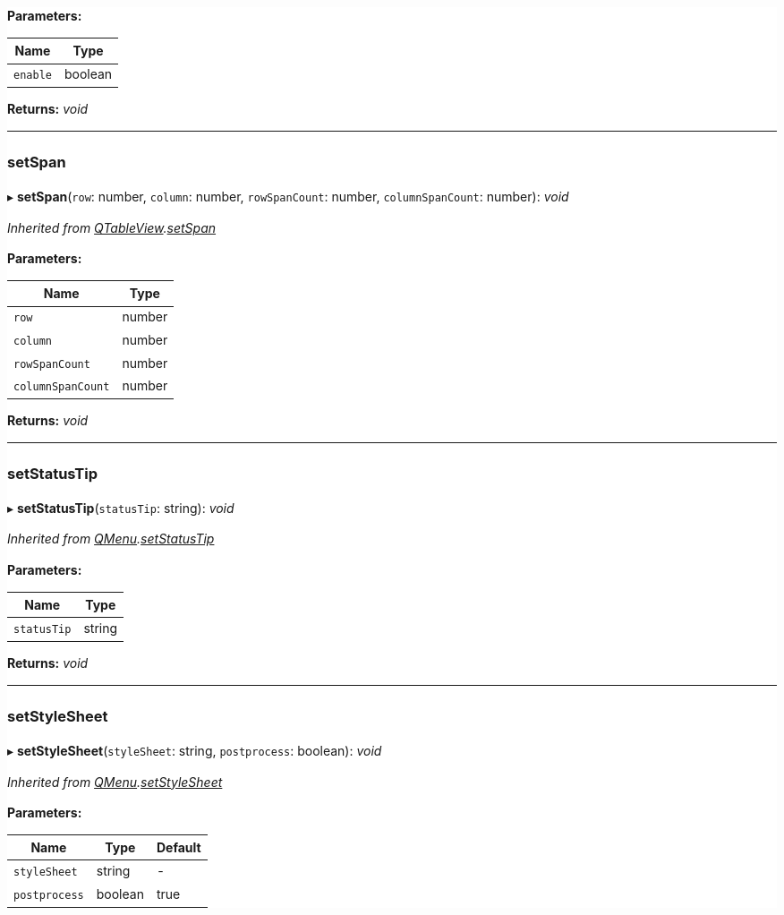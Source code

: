**Parameters:**

Name | Type |
------ | ------ |
`enable` | boolean |

**Returns:** *void*

___

###  setSpan

▸ **setSpan**(`row`: number, `column`: number, `rowSpanCount`: number, `columnSpanCount`: number): *void*

*Inherited from [QTableView](qtableview.md).[setSpan](qtableview.md#setspan)*

**Parameters:**

Name | Type |
------ | ------ |
`row` | number |
`column` | number |
`rowSpanCount` | number |
`columnSpanCount` | number |

**Returns:** *void*

___

###  setStatusTip

▸ **setStatusTip**(`statusTip`: string): *void*

*Inherited from [QMenu](qmenu.md).[setStatusTip](qmenu.md#setstatustip)*

**Parameters:**

Name | Type |
------ | ------ |
`statusTip` | string |

**Returns:** *void*

___

###  setStyleSheet

▸ **setStyleSheet**(`styleSheet`: string, `postprocess`: boolean): *void*

*Inherited from [QMenu](qmenu.md).[setStyleSheet](qmenu.md#setstylesheet)*

**Parameters:**

Name | Type | Default |
------ | ------ | ------ |
`styleSheet` | string | - |
`postprocess` | boolean | true |
